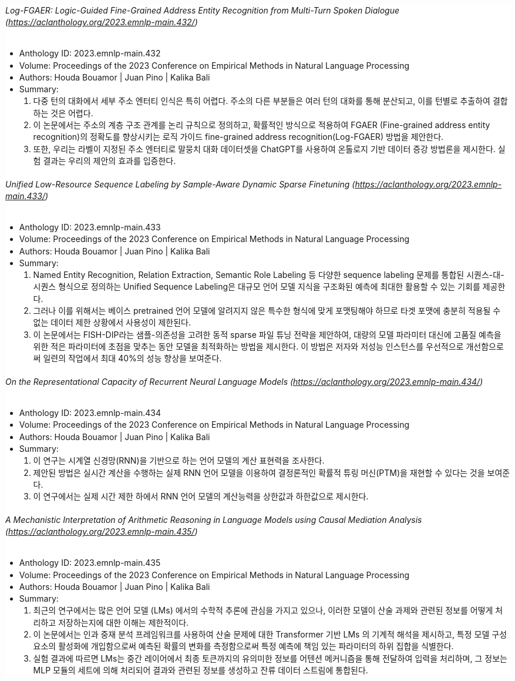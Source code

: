 ###### Log-FGAER: Logic-Guided Fine-Grained Address Entity Recognition from Multi-Turn Spoken Dialogue (https://aclanthology.org/2023.emnlp-main.432/)
- Anthology ID: 2023.emnlp-main.432 
- Volume: Proceedings of the 2023 Conference on Empirical Methods in Natural Language Processing 
- Authors: Houda Bouamor | Juan Pino | Kalika Bali 
- Summary: 
    1. 다중 턴의 대화에서 세부 주소 엔터티 인식은 특히 어렵다. 주소의 다른 부분들은 여러 턴의 대화를 통해 분산되고, 이를 턴별로 추출하여 결합하는 것은 어렵다.
    2. 이 논문에서는 주소의 계층 구조 관계를 논리 규칙으로 정의하고, 확률적인 방식으로 적용하여 FGAER (Fine-grained address entity recognition)의 정확도를 향상시키는 로직 가이드 fine-grained address recognition(Log-FGAER) 방법을 제안한다.
    3. 또한, 우리는 라벨이 지정된 주소 엔터티로 말뭉치 대화 데이터셋을 ChatGPT를 사용하여 온톨로지 기반 데이터 증강 방법론을 제시한다. 실험 결과는 우리의 제안의 효과를 입증한다.

###### Unified Low-Resource Sequence Labeling by Sample-Aware Dynamic Sparse Finetuning (https://aclanthology.org/2023.emnlp-main.433/)
- Anthology ID: 2023.emnlp-main.433 
- Volume: Proceedings of the 2023 Conference on Empirical Methods in Natural Language Processing 
- Authors: Houda Bouamor | Juan Pino | Kalika Bali 
- Summary: 
    1. Named Entity Recognition, Relation Extraction, Semantic Role Labeling 등 다양한 sequence labeling 문제를 통합된 시퀀스-대-시퀀스 형식으로 정의하는 Unified Sequence Labeling은 대규모 언어 모델 지식을 구조화된 예측에 최대한 활용할 수 있는 기회를 제공한다.
    2. 그러나 이를 위해서는 베이스 pretrained 언어 모델에 알려지지 않은 특수한 형식에 맞게 포맷팅해야 하므로 타겟 포맷에 충분히 적용될 수 없는 데이터 제한 상황에서 사용성이 제한된다.
    3. 이 논문에서는 FISH-DIP라는 샘플-의존성을 고려한 동적 sparse 파일 튜닝 전략을 제안하여, 대량의 모델 파라미터 대신에 고품질 예측을 위한 적은 파라미터에 초점을 맞추는 동안 모델을 최적화하는 방법을 제시한다. 이 방법은 저자와 저성능 인스턴스를 우선적으로 개선함으로써 일련의 작업에서 최대 40%의 성능 향상을 보여준다.

###### On the Representational Capacity of Recurrent Neural Language Models (https://aclanthology.org/2023.emnlp-main.434/)
- Anthology ID: 2023.emnlp-main.434 
- Volume: Proceedings of the 2023 Conference on Empirical Methods in Natural Language Processing 
- Authors: Houda Bouamor | Juan Pino | Kalika Bali 
- Summary: 
    1. 이 연구는 시계열 신경망(RNN)을 기반으로 하는 언어 모델의 계산 표현력을 조사한다. 
    2. 제안된 방법은 실시간 계산을 수행하는 실제 RNN 언어 모델을 이용하여 결정론적인 확률적 튜링 머신(PTM)을 재현할 수 있다는 것을 보여준다. 
    3. 이 연구에서는 실제 시간 제한 하에서 RNN 언어 모델의 계산능력을 상한값과 하한값으로 제시한다.

###### A Mechanistic Interpretation of Arithmetic Reasoning in Language Models using Causal Mediation Analysis (https://aclanthology.org/2023.emnlp-main.435/)
- Anthology ID: 2023.emnlp-main.435 
- Volume: Proceedings of the 2023 Conference on Empirical Methods in Natural Language Processing 
- Authors: Houda Bouamor | Juan Pino | Kalika Bali 
- Summary: 
    1. 최근의 연구에서는 많은 언어 모델 (LMs) 에서의 수학적 추론에 관심을 가지고 있으나, 이러한 모델이 산술 과제와 관련된 정보를 어떻게 처리하고 저장하는지에 대한 이해는 제한적이다.
    2. 이 논문에서는 인과 중재 분석 프레임워크를 사용하여 산술 문제에 대한 Transformer 기반 LMs 의 기계적 해석을 제시하고, 특정 모델 구성 요소의 활성화에 개입함으로써 예측된 확률의 변화를 측정함으로써 특정 예측에 책임 있는 파라미터의 하위 집합을 식별한다.
    3. 실험 결과에 따르면 LMs는 중간 레이어에서 최종 토큰까지의 유의미한 정보를 어텐션 메커니즘을 통해 전달하여 입력을 처리하며, 그 정보는 MLP 모듈의 세트에 의해 처리되어 결과와 관련된 정보를 생성하고 잔류 데이터 스트림에 통합된다.
